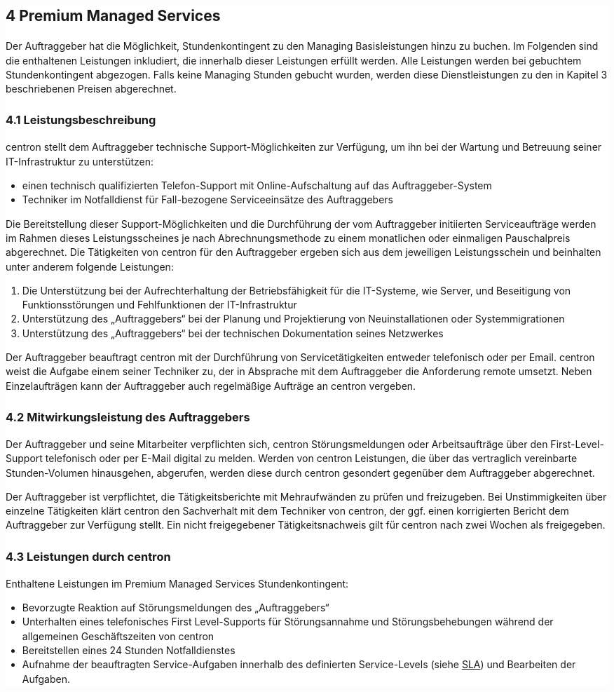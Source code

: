 ## 4 Premium Managed Services&#x20;

Der Auftraggeber hat die Möglichkeit, Stundenkontingent zu den Managing Basisleistungen hinzu zu buchen. Im Folgenden sind die enthaltenen Leistungen inkludiert, die innerhalb dieser Leistungen erfüllt werden. Alle Leistungen werden bei gebuchtem Stundenkontingent abgezogen. Falls keine Managing Stunden gebucht wurden, werden diese Dienstleistungen zu den in Kapitel 3 beschriebenen Preisen abgerechnet.&#x20;

### 4.1 Leistungsbeschreibung&#x20;

centron stellt dem Auftraggeber technische Support-Möglichkeiten zur Verfügung, um ihn bei der Wartung und Betreuung seiner IT-Infrastruktur zu unterstützen:&#x20;

* einen technisch qualifizierten Telefon-Support mit Online-Aufschaltung auf das Auftraggeber-System&#x20;
* Techniker im Notfalldienst für Fall-bezogene Serviceeinsätze des Auftraggebers&#x20;

Die Bereitstellung dieser Support-Möglichkeiten und die Durchführung der vom Auftraggeber initiierten Serviceaufträge werden im Rahmen dieses Leistungsscheines je nach Abrechnungsmethode zu einem monatlichen oder einmaligen Pauschalpreis abgerechnet. Die Tätigkeiten von centron für den Auftraggeber ergeben sich aus dem jeweiligen Leistungsschein und beinhalten unter anderem folgende Leistungen:

1. Die Unterstützung bei der Aufrechterhaltung der Betriebsfähigkeit für die IT-Systeme, wie Server, und Beseitigung von Funktionsstörungen und Fehlfunktionen der IT-Infrastruktur
2. Unterstützung des „Auftraggebers“ bei der Planung und Projektierung von Neuinstallationen oder Systemmigrationen
3. Unterstützung des „Auftraggebers“ bei der technischen Dokumentation seines Netzwerkes&#x20;

Der Auftraggeber beauftragt centron mit der Durchführung von Servicetätigkeiten entweder telefonisch oder per Email. centron weist die Aufgabe einem seiner Techniker zu, der in Absprache mit dem Auftraggeber die Anforderung remote umsetzt. Neben Einzelaufträgen kann der Auftraggeber auch regelmäßige Aufträge an centron vergeben.&#x20;

### 4.2 Mitwirkungsleistung des Auftraggebers&#x20;

Der Auftraggeber und seine Mitarbeiter verpflichten sich, centron Störungsmeldungen oder Arbeitsaufträge über den First-Level-Support telefonisch oder per E-Mail digital zu melden. Werden von centron Leistungen, die über das vertraglich vereinbarte Stunden-Volumen hinausgehen, abgerufen, werden diese durch centron gesondert gegenüber dem Auftraggeber abgerechnet.&#x20;

Der Auftraggeber ist verpflichtet, die Tätigkeitsberichte mit Mehraufwänden zu prüfen und freizugeben. Bei Unstimmigkeiten über einzelne Tätigkeiten klärt centron den Sachverhalt mit dem Techniker von centron, der ggf. einen korrigierten Bericht dem Auftraggeber zur Verfügung stellt. Ein nicht freigegebener Tätigkeitsnachweis gilt für centron nach zwei Wochen als freigegeben.&#x20;

### 4.3 Leistungen durch centron&#x20;

Enthaltene Leistungen im Premium Managed Services Stundenkontingent:&#x20;

* Bevorzugte Reaktion auf Störungsmeldungen des „Auftraggebers“&#x20;
* Unterhalten eines telefonisches First Level-Supports für Störungsannahme und Störungsbehebungen während der allgemeinen Geschäftszeiten von centron&#x20;
* Bereitstellen eines 24 Stunden Notfalldienstes&#x20;
* Aufnahme der beauftragten Service-Aufgaben innerhalb des definierten Service-Levels (siehe [SLA](./)) und Bearbeiten der Aufgaben.&#x20;

